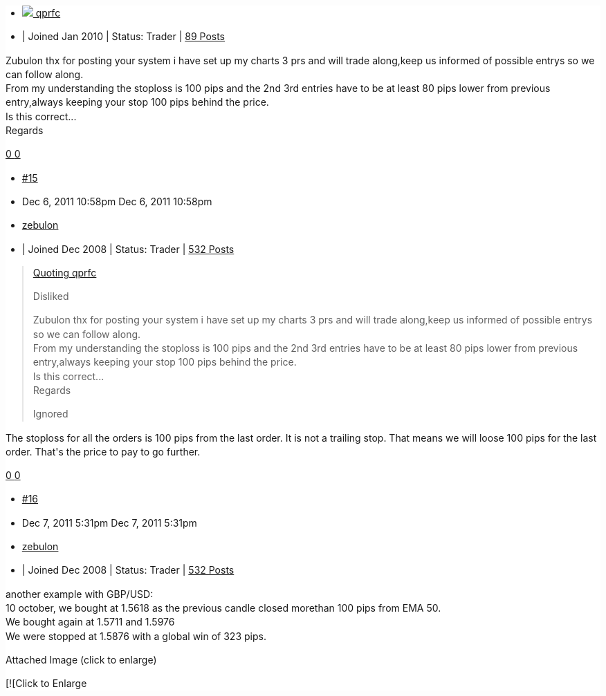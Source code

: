   * [![](https://assets.faireconomy.media/nfs/customavatars/thumbs/medium/avatar130626_9.gif) qprfc](qprfc)

  * | Joined Jan 2010  | Status: Trader | [89 Posts](/search?do=process&provider=Member&searchuser=130626)

Zubulon thx for posting your system i have set up my charts 3 prs and will trade along,keep us informed of possible entrys so we can follow along.  
From my understanding the stoploss is 100 pips and the 2nd 3rd entries have to be at least 80 pips lower from previous entry,always keeping your stop 100 pips behind the price.  
Is this correct...  
Regards 

[0 ](javascript:void\(0\);) [0 ](javascript:void\(0\);)

  * [#15](/thread/post/5198538#post5198538 "Post Permalink")

  * Dec 6, 2011 10:58pm  Dec 6, 2011 10:58pm 

  * [ zebulon](zebulon)

  * | Joined Dec 2008  | Status: Trader | [532 Posts](/search?do=process&provider=Member&searchuser=87843)

> [Quoting qprfc](/thread/post/5198229#post5198229 "View Quoted Post")
> 
> Disliked
> 
> Zubulon thx for posting your system i have set up my charts 3 prs and will trade along,keep us informed of possible entrys so we can follow along.  
>  From my understanding the stoploss is 100 pips and the 2nd 3rd entries have to be at least 80 pips lower from previous entry,always keeping your stop 100 pips behind the price.  
>  Is this correct...  
>  Regards
> 
> Ignored

The stoploss for all the orders is 100 pips from the last order. It is not a trailing stop. That means we will loose 100 pips for the last order. That's the price to pay to go further. 

[0 ](javascript:void\(0\);) [0 ](javascript:void\(0\);)

  * [#16](/thread/post/5201015#post5201015 "Post Permalink")

  * Dec 7, 2011 5:31pm  Dec 7, 2011 5:31pm 

  * [ zebulon](zebulon)

  * | Joined Dec 2008  | Status: Trader | [532 Posts](/search?do=process&provider=Member&searchuser=87843)

another example with GBP/USD:  
10 october, we bought at 1.5618 as the previous candle closed morethan 100 pips from EMA 50.  
We bought again at 1.5711 and 1.5976  
We were stopped at 1.5876 with a global win of 323 pips. 

Attached Image (click to enlarge)

[![Click to Enlarge
